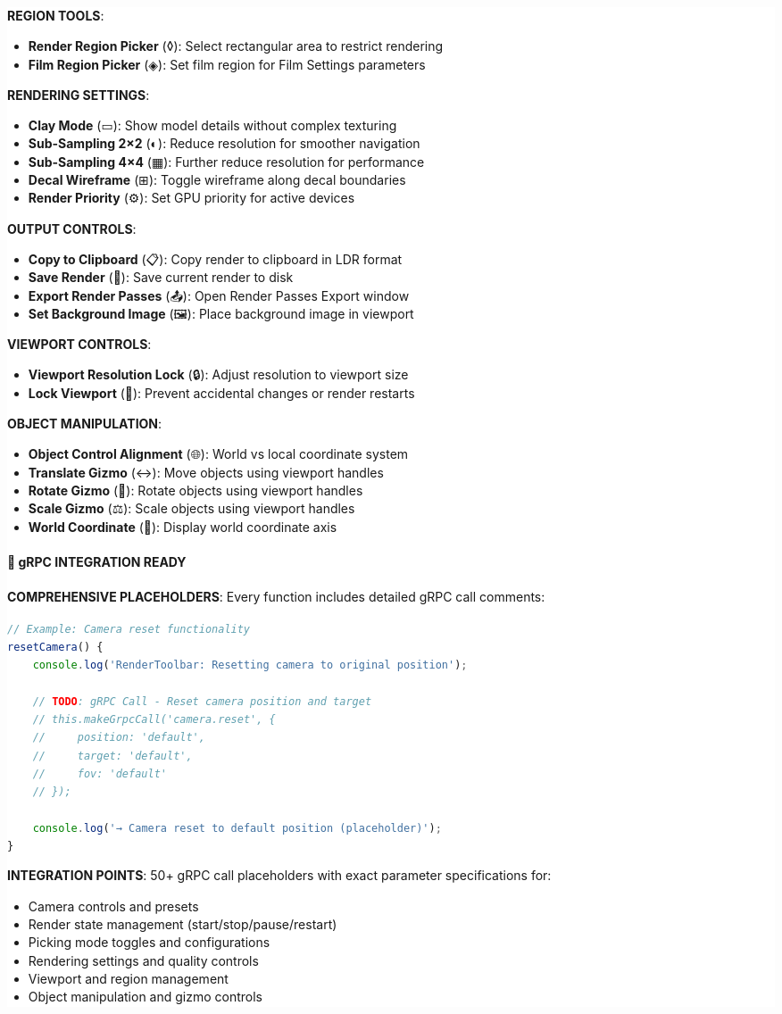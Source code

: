 **REGION TOOLS**:
- **Render Region Picker** (◊): Select rectangular area to restrict rendering
- **Film Region Picker** (◈): Set film region for Film Settings parameters

**RENDERING SETTINGS**:
- **Clay Mode** (▭): Show model details without complex texturing
- **Sub-Sampling 2×2** (◐): Reduce resolution for smoother navigation
- **Sub-Sampling 4×4** (▦): Further reduce resolution for performance
- **Decal Wireframe** (⊞): Toggle wireframe along decal boundaries
- **Render Priority** (⚙): Set GPU priority for active devices

**OUTPUT CONTROLS**:
- **Copy to Clipboard** (📋): Copy render to clipboard in LDR format
- **Save Render** (💾): Save current render to disk
- **Export Render Passes** (📤): Open Render Passes Export window
- **Set Background Image** (🖼): Place background image in viewport

**VIEWPORT CONTROLS**:
- **Viewport Resolution Lock** (🔒): Adjust resolution to viewport size
- **Lock Viewport** (🔐): Prevent accidental changes or render restarts

**OBJECT MANIPULATION**:
- **Object Control Alignment** (🌐): World vs local coordinate system
- **Translate Gizmo** (↔): Move objects using viewport handles
- **Rotate Gizmo** (🔄): Rotate objects using viewport handles
- **Scale Gizmo** (⚖): Scale objects using viewport handles
- **World Coordinate** (🧭): Display world coordinate axis

#### **🔌 gRPC INTEGRATION READY**

**COMPREHENSIVE PLACEHOLDERS**: Every function includes detailed gRPC call comments:

```javascript
// Example: Camera reset functionality
resetCamera() {
    console.log('RenderToolbar: Resetting camera to original position');
    
    // TODO: gRPC Call - Reset camera position and target
    // this.makeGrpcCall('camera.reset', {
    //     position: 'default',
    //     target: 'default',
    //     fov: 'default'
    // });
    
    console.log('→ Camera reset to default position (placeholder)');
}
```

**INTEGRATION POINTS**: 50+ gRPC call placeholders with exact parameter specifications for:
- Camera controls and presets
- Render state management (start/stop/pause/restart)
- Picking mode toggles and configurations
- Rendering settings and quality controls
- Viewport and region management
- Object manipulation and gizmo controls
